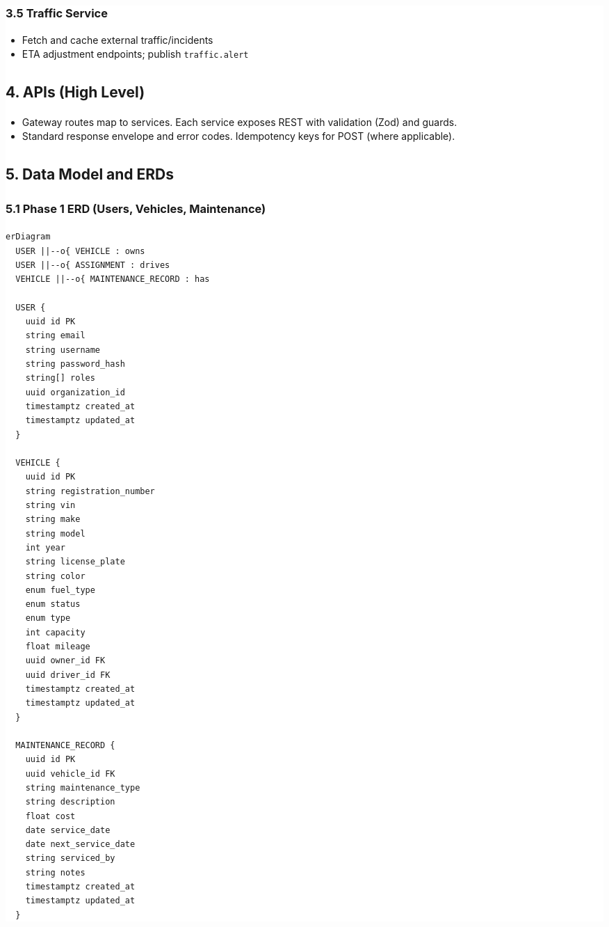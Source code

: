 ### 3.5 Traffic Service
- Fetch and cache external traffic/incidents
- ETA adjustment endpoints; publish `traffic.alert`

## 4. APIs (High Level)
- Gateway routes map to services. Each service exposes REST with validation (Zod) and guards.
- Standard response envelope and error codes. Idempotency keys for POST (where applicable).

## 5. Data Model and ERDs

### 5.1 Phase 1 ERD (Users, Vehicles, Maintenance)
```mermaid
erDiagram
  USER ||--o{ VEHICLE : owns
  USER ||--o{ ASSIGNMENT : drives
  VEHICLE ||--o{ MAINTENANCE_RECORD : has

  USER {
    uuid id PK
    string email
    string username
    string password_hash
    string[] roles
    uuid organization_id
    timestamptz created_at
    timestamptz updated_at
  }

  VEHICLE {
    uuid id PK
    string registration_number
    string vin
    string make
    string model
    int year
    string license_plate
    string color
    enum fuel_type
    enum status
    enum type
    int capacity
    float mileage
    uuid owner_id FK
    uuid driver_id FK
    timestamptz created_at
    timestamptz updated_at
  }

  MAINTENANCE_RECORD {
    uuid id PK
    uuid vehicle_id FK
    string maintenance_type
    string description
    float cost
    date service_date
    date next_service_date
    string serviced_by
    string notes
    timestamptz created_at
    timestamptz updated_at
  }
```